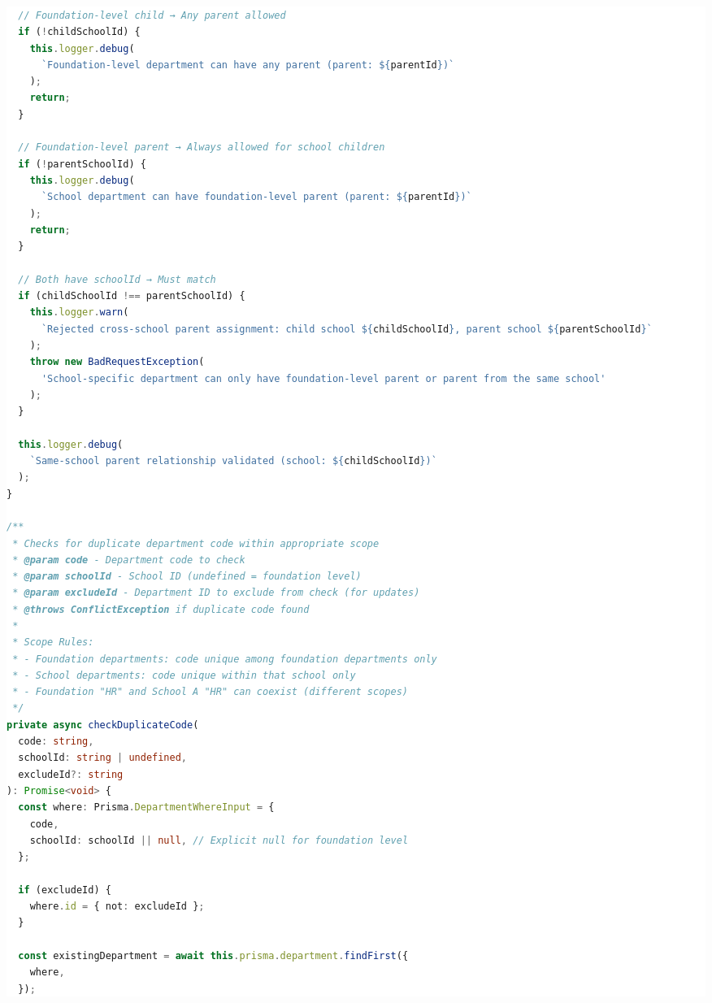 ```typescript
  // Foundation-level child → Any parent allowed
  if (!childSchoolId) {
    this.logger.debug(
      `Foundation-level department can have any parent (parent: ${parentId})`
    );
    return;
  }

  // Foundation-level parent → Always allowed for school children
  if (!parentSchoolId) {
    this.logger.debug(
      `School department can have foundation-level parent (parent: ${parentId})`
    );
    return;
  }

  // Both have schoolId → Must match
  if (childSchoolId !== parentSchoolId) {
    this.logger.warn(
      `Rejected cross-school parent assignment: child school ${childSchoolId}, parent school ${parentSchoolId}`
    );
    throw new BadRequestException(
      'School-specific department can only have foundation-level parent or parent from the same school'
    );
  }

  this.logger.debug(
    `Same-school parent relationship validated (school: ${childSchoolId})`
  );
}

/**
 * Checks for duplicate department code within appropriate scope
 * @param code - Department code to check
 * @param schoolId - School ID (undefined = foundation level)
 * @param excludeId - Department ID to exclude from check (for updates)
 * @throws ConflictException if duplicate code found
 *
 * Scope Rules:
 * - Foundation departments: code unique among foundation departments only
 * - School departments: code unique within that school only
 * - Foundation "HR" and School A "HR" can coexist (different scopes)
 */
private async checkDuplicateCode(
  code: string,
  schoolId: string | undefined,
  excludeId?: string
): Promise<void> {
  const where: Prisma.DepartmentWhereInput = {
    code,
    schoolId: schoolId || null, // Explicit null for foundation level
  };

  if (excludeId) {
    where.id = { not: excludeId };
  }

  const existingDepartment = await this.prisma.department.findFirst({
    where,
  });

```